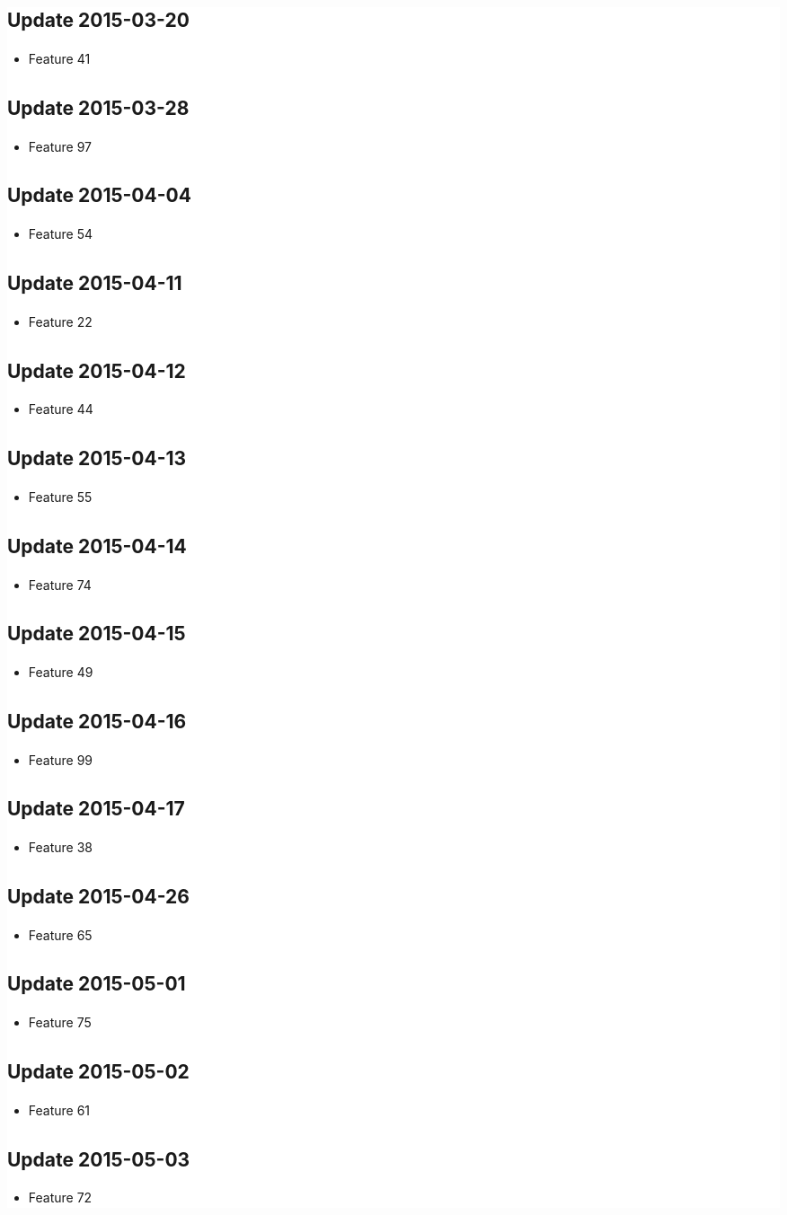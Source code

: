 ## Update 2015-03-20
- Feature 41

## Update 2015-03-28
- Feature 97

## Update 2015-04-04
- Feature 54

## Update 2015-04-11
- Feature 22

## Update 2015-04-12
- Feature 44

## Update 2015-04-13
- Feature 55

## Update 2015-04-14
- Feature 74

## Update 2015-04-15
- Feature 49

## Update 2015-04-16
- Feature 99

## Update 2015-04-17
- Feature 38

## Update 2015-04-26
- Feature 65

## Update 2015-05-01
- Feature 75

## Update 2015-05-02
- Feature 61

## Update 2015-05-03
- Feature 72
